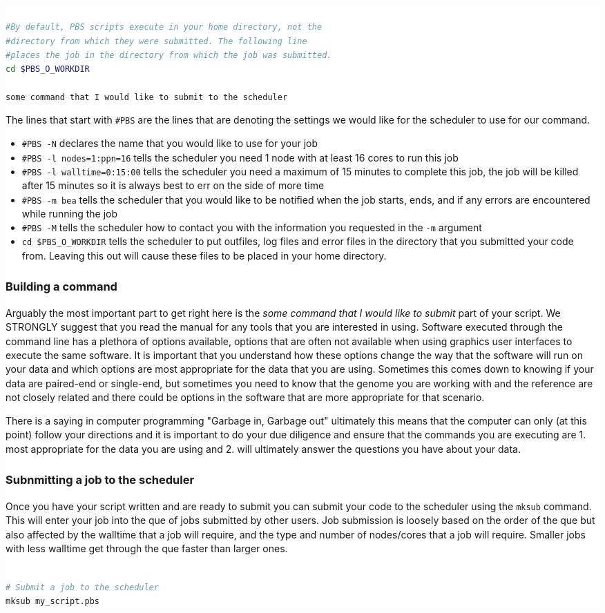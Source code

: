 ```bash

#By default, PBS scripts execute in your home directory, not the  
#directory from which they were submitted. The following line  
#places the job in the directory from which the job was submitted.   
cd $PBS_O_WORKDIR  

some command that I would like to submit to the scheduler  
```

The lines that start with `#PBS` are the lines that are denoting the settings we would like for the scheduler to use for our command.

- `#PBS -N` declares the name that you would like to use for your job
- `#PBS -l nodes=1:ppn=16` tells the scheduler you need 1 node with at least 16 cores to run this job
- `#PBS -l walltime=0:15:00` tells the scheduler you need a maximum of 15 minutes to complete this job, the job will be killed after 15 minutes so it is always best to err on the side of more time
- `#PBS -m bea` tells the scheduler that you would like to be notified when the job starts, ends, and if any errors are encountered while running the job
- `#PBS -M` tells the scheduler how to contact you with the information you requested in the `-m` argument
- `cd $PBS_O_WORKDIR` tells the scheduler to put outfiles, log files and error files in the directory that you submitted your code from. Leaving this out will cause these files to be placed in your home directory.

### Building a command

Arguably the most important part to get right here is the *some command that I would like to submit* part of your script. We STRONGLY suggest that you read the manual for any tools that you are interested in using. Software executed through the command line has a plethora of options available, options that are often not available when using graphics user interfaces to execute the same software. It is important that you understand how these options change the way that the software will run on your data and which options are most appropriate for the data that you are using. Sometimes this comes down to knowing if your data are paired-end or single-end, but sometimes you need to know that the genome you are working with and the reference are not closely related and there could be options in the software that are more appropriate for that scenario.

There is a saying in computer programming "Garbage in, Garbage out" ultimately this means that the computer can only (at this point) follow your directions and it is important to do your due diligence and ensure that the commands you are executing are 1. most appropriate for the data you are using and 2. will ultimately answer the questions you have about your data.

### Subnmitting a job to the scheduler

Once you have your script written and are ready to submit you can submit your code to the scheduler using the `mksub` command. This will enter your job into the que of jobs submitted by other users. Job submission is loosely based on the order of the que but also affected by the walltime that a job will require, and the type and number of nodes/cores that a job will require. Smaller jobs with less walltime get through the que faster than larger ones.

```bash

# Submit a job to the scheduler
mksub my_script.pbs
```
